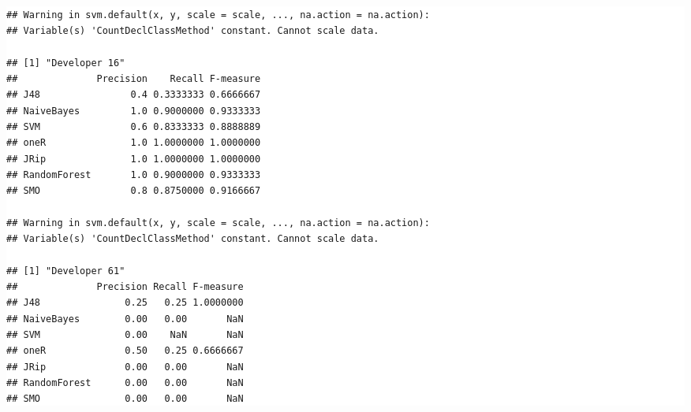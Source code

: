     ## Warning in svm.default(x, y, scale = scale, ..., na.action = na.action):
    ## Variable(s) 'CountDeclClassMethod' constant. Cannot scale data.

    ## [1] "Developer 16"
    ##              Precision    Recall F-measure
    ## J48                0.4 0.3333333 0.6666667
    ## NaiveBayes         1.0 0.9000000 0.9333333
    ## SVM                0.6 0.8333333 0.8888889
    ## oneR               1.0 1.0000000 1.0000000
    ## JRip               1.0 1.0000000 1.0000000
    ## RandomForest       1.0 0.9000000 0.9333333
    ## SMO                0.8 0.8750000 0.9166667

    ## Warning in svm.default(x, y, scale = scale, ..., na.action = na.action):
    ## Variable(s) 'CountDeclClassMethod' constant. Cannot scale data.

    ## [1] "Developer 61"
    ##              Precision Recall F-measure
    ## J48               0.25   0.25 1.0000000
    ## NaiveBayes        0.00   0.00       NaN
    ## SVM               0.00    NaN       NaN
    ## oneR              0.50   0.25 0.6666667
    ## JRip              0.00   0.00       NaN
    ## RandomForest      0.00   0.00       NaN
    ## SMO               0.00   0.00       NaN
